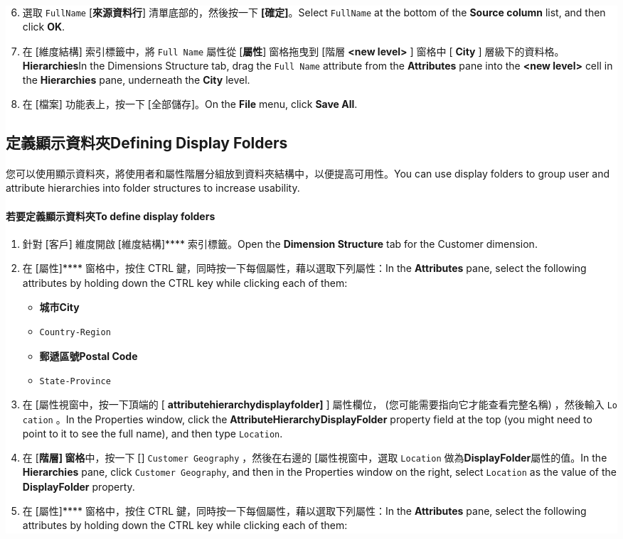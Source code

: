 6.  <span data-ttu-id="e3411-151">選取 `FullName` [**來源資料行**] 清單底部的，然後按一下 **[確定]**。</span><span class="sxs-lookup"><span data-stu-id="e3411-151">Select `FullName` at the bottom of the **Source column** list, and then click **OK**.</span></span>  
  
7.  <span data-ttu-id="e3411-152">在 [維度結構] 索引標籤中，將 `Full Name` 屬性從 [**屬性**] 窗格拖曳到 [階層 **\<new level>** ] 窗格中 [ **City** ] 層級下的資料格。 **Hierarchies**</span><span class="sxs-lookup"><span data-stu-id="e3411-152">In the Dimensions Structure tab, drag the `Full Name` attribute from the **Attributes** pane into the **\<new level>** cell in the **Hierarchies** pane, underneath the **City** level.</span></span>  
  
8.  <span data-ttu-id="e3411-153">在 [檔案] 功能表上，按一下 [全部儲存]。</span><span class="sxs-lookup"><span data-stu-id="e3411-153">On the **File** menu, click **Save All**.</span></span>  
  
## <a name="defining-display-folders"></a><span data-ttu-id="e3411-154">定義顯示資料夾</span><span class="sxs-lookup"><span data-stu-id="e3411-154">Defining Display Folders</span></span>  
 <span data-ttu-id="e3411-155">您可以使用顯示資料夾，將使用者和屬性階層分組放到資料夾結構中，以便提高可用性。</span><span class="sxs-lookup"><span data-stu-id="e3411-155">You can use display folders to group user and attribute hierarchies into folder structures to increase usability.</span></span>  
  
#### <a name="to-define-display-folders"></a><span data-ttu-id="e3411-156">若要定義顯示資料夾</span><span class="sxs-lookup"><span data-stu-id="e3411-156">To define display folders</span></span>  
  
1.  <span data-ttu-id="e3411-157">針對 [客戶] 維度開啟 [維度結構]\*\*\*\* 索引標籤。</span><span class="sxs-lookup"><span data-stu-id="e3411-157">Open the **Dimension Structure** tab for the Customer dimension.</span></span>  
  
2.  <span data-ttu-id="e3411-158">在 [屬性]\*\*\*\* 窗格中，按住 CTRL 鍵，同時按一下每個屬性，藉以選取下列屬性：</span><span class="sxs-lookup"><span data-stu-id="e3411-158">In the **Attributes** pane, select the following attributes by holding down the CTRL key while clicking each of them:</span></span>  
  
    -   <span data-ttu-id="e3411-159">**城市**</span><span class="sxs-lookup"><span data-stu-id="e3411-159">**City**</span></span>  
  
    -   `Country-Region`  
  
    -   <span data-ttu-id="e3411-160">**郵遞區號**</span><span class="sxs-lookup"><span data-stu-id="e3411-160">**Postal Code**</span></span>  
  
    -   `State-Province`  
  
3.  <span data-ttu-id="e3411-161">在 [屬性視窗中，按一下頂端的 [ **attributehierarchydisplayfolder]** ] 屬性欄位， (您可能需要指向它才能查看完整名稱) ，然後輸入 `Location` 。</span><span class="sxs-lookup"><span data-stu-id="e3411-161">In the Properties window, click the **AttributeHierarchyDisplayFolder** property field at the top (you might need to point to it to see the full name), and then type `Location`.</span></span>  
  
4.  <span data-ttu-id="e3411-162">在 [**階層] 窗格**中，按一下 [] `Customer Geography` ，然後在右邊的 [屬性視窗中，選取 `Location` 做為**DisplayFolder**屬性的值。</span><span class="sxs-lookup"><span data-stu-id="e3411-162">In the **Hierarchies** pane, click `Customer Geography`, and then in the Properties window on the right, select `Location` as the value of the **DisplayFolder** property.</span></span>  
  
5.  <span data-ttu-id="e3411-163">在 [屬性]\*\*\*\* 窗格中，按住 CTRL 鍵，同時按一下每個屬性，藉以選取下列屬性：</span><span class="sxs-lookup"><span data-stu-id="e3411-163">In the **Attributes** pane, select the following attributes by holding down the CTRL key while clicking each of them:</span></span>  
  